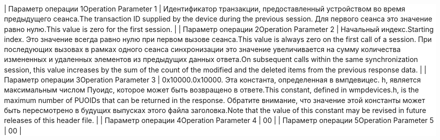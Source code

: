 | <span data-ttu-id="11db1-146">Параметр операции 1</span><span class="sxs-lookup"><span data-stu-id="11db1-146">Operation Parameter 1</span></span> | <span data-ttu-id="11db1-147">Идентификатор транзакции, предоставленный устройством во время предыдущего сеанса.</span><span class="sxs-lookup"><span data-stu-id="11db1-147">The transaction ID supplied by the device during the previous session.</span></span> <span data-ttu-id="11db1-148">Для первого сеанса это значение равно нулю.</span><span class="sxs-lookup"><span data-stu-id="11db1-148">This value is zero for the first session.</span></span>                                                                                                                                                                                                                                                                                                                                                                                       |
| <span data-ttu-id="11db1-149">Параметр операции 2</span><span class="sxs-lookup"><span data-stu-id="11db1-149">Operation Parameter 2</span></span> | <span data-ttu-id="11db1-150">Начальный индекс.</span><span class="sxs-lookup"><span data-stu-id="11db1-150">Starting index.</span></span> <span data-ttu-id="11db1-151">Это значение всегда равно нулю при первом вызове сеанса.</span><span class="sxs-lookup"><span data-stu-id="11db1-151">This value is always zero on the first call of a session.</span></span> <span data-ttu-id="11db1-152">При последующих вызовах в рамках одного сеанса синхронизации это значение увеличивается на сумму количества измененных и удаленных элементов из предыдущих данных ответа.</span><span class="sxs-lookup"><span data-stu-id="11db1-152">On subsequent calls within the same synchronization session, this value increases by the sum of the count of the modified and the deleted items from the previous response data.</span></span>                                                                                                                                                                                                                                             |
| <span data-ttu-id="11db1-153">Параметр операции 3</span><span class="sxs-lookup"><span data-stu-id="11db1-153">Operation Parameter 3</span></span> | <span data-ttu-id="11db1-154">0x10000.</span><span class="sxs-lookup"><span data-stu-id="11db1-154">0x10000.</span></span> <span data-ttu-id="11db1-155">Эта константа, определенная в вмпдевицес. h, является максимальным числом Пуоидс, которое может быть возвращено в ответе.</span><span class="sxs-lookup"><span data-stu-id="11db1-155">This constant, defined in wmpdevices.h, is the maximum number of PUOIDs that can be returned in the response.</span></span> <span data-ttu-id="11db1-156">Обратите внимание, что значение этой константы может быть пересмотрено в будущих выпусках этого файла заголовка.</span><span class="sxs-lookup"><span data-stu-id="11db1-156">Note that the value of this constant may be revised in future releases of this header file.</span></span>                                                                                                                                                                                                                                                                                     |
| <span data-ttu-id="11db1-157">Параметр операции 4</span><span class="sxs-lookup"><span data-stu-id="11db1-157">Operation Parameter 4</span></span> | <span data-ttu-id="11db1-158">0</span><span class="sxs-lookup"><span data-stu-id="11db1-158">0</span></span>                                                                                                                                                                                                                                                                                                                                                                                                                                                                                                      |
| <span data-ttu-id="11db1-159">Параметр операции 5</span><span class="sxs-lookup"><span data-stu-id="11db1-159">Operation Parameter 5</span></span> | <span data-ttu-id="11db1-160">0</span><span class="sxs-lookup"><span data-stu-id="11db1-160">0</span></span>                                                                                                                                                                                                                                                                                                                                                                                                                                                                                                      |